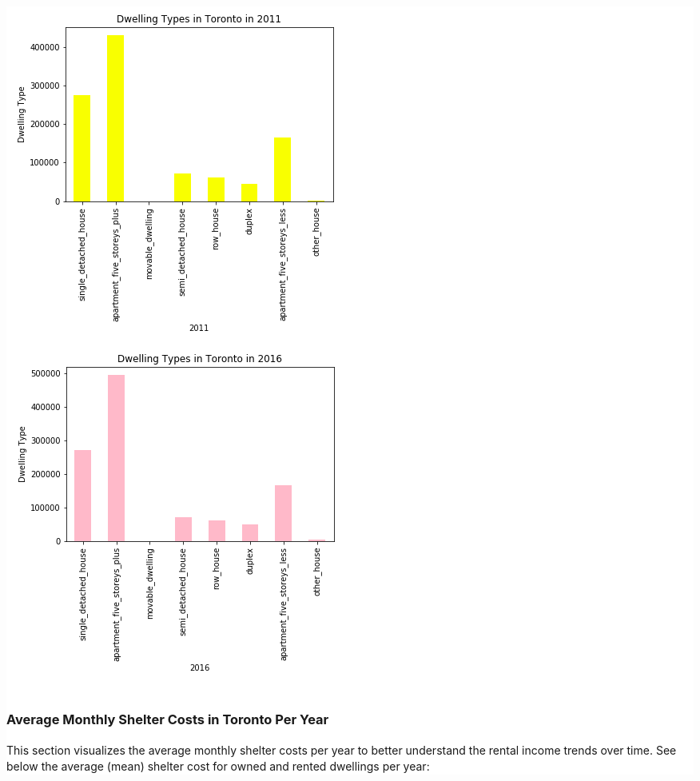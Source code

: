 ![](https://github.com/YashNawani/Rental-Market-Price-Analysis/blob/main/Images/dwelling_types03.png)
![](https://github.com/YashNawani/Rental-Market-Price-Analysis/blob/main/Images/dwelling_types04.png)

### Average Monthly Shelter Costs in Toronto Per Year

This section visualizes the average monthly shelter costs per year to better understand the rental income trends over time. See below the average (mean) shelter cost for owned and rented dwellings per year:
